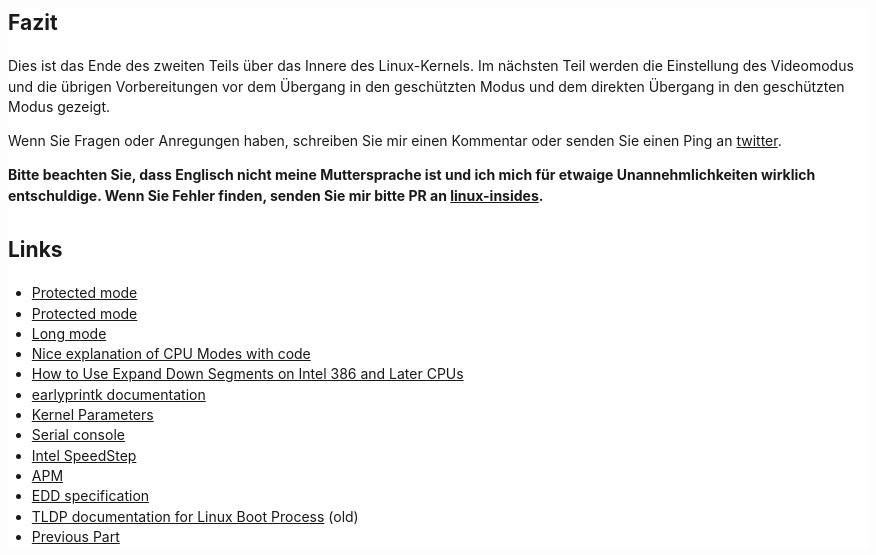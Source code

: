 ## Fazit

Dies ist das Ende des zweiten Teils über das Innere des Linux-Kernels. Im nächsten Teil werden die Einstellung des Videomodus und die übrigen Vorbereitungen vor dem Übergang in den geschützten Modus und dem direkten Übergang in den geschützten Modus gezeigt.

Wenn Sie Fragen oder Anregungen haben, schreiben Sie mir einen Kommentar oder senden Sie einen Ping an [twitter](https://twitter.com/0xAX).

**Bitte beachten Sie, dass Englisch nicht meine Muttersprache ist und ich mich für etwaige Unannehmlichkeiten wirklich entschuldige. Wenn Sie Fehler finden, senden Sie mir bitte PR an [linux-insides](https://github.com/0xAX/linux-internals).**

## Links

- [Protected mode](http://en.wikipedia.org/wiki/Protected_mode)
- [Protected mode](http://wiki.osdev.org/Protected_Mode)
- [Long mode](http://en.wikipedia.org/wiki/Long_mode)
- [Nice explanation of CPU Modes with code](http://www.codeproject.com/Articles/45788/The-Real-Protected-Long-mode-assembly-tutorial-for)
- [How to Use Expand Down Segments on Intel 386 and Later CPUs](http://www.sudleyplace.com/dpmione/expanddown.html)
- [earlyprintk documentation](https://github.com/torvalds/linux/blob/v4.16/Documentation/x86/earlyprintk.txt)
- [Kernel Parameters](https://github.com/torvalds/linux/blob/v4.16/Documentation/admin-guide/kernel-parameters.rst)
- [Serial console](https://github.com/torvalds/linux/blob/v4.16/Documentation/admin-guide/serial-console.rst)
- [Intel SpeedStep](http://en.wikipedia.org/wiki/SpeedStep)
- [APM](https://en.wikipedia.org/wiki/Advanced_Power_Management)
- [EDD specification](http://www.t13.org/documents/UploadedDocuments/docs2004/d1572r3-EDD3.pdf)
- [TLDP documentation for Linux Boot Process](http://www.tldp.org/HOWTO/Linux-i386-Boot-Code-HOWTO/setup.html) (old)
- [Previous Part](linux-bootstrap-1.md)
